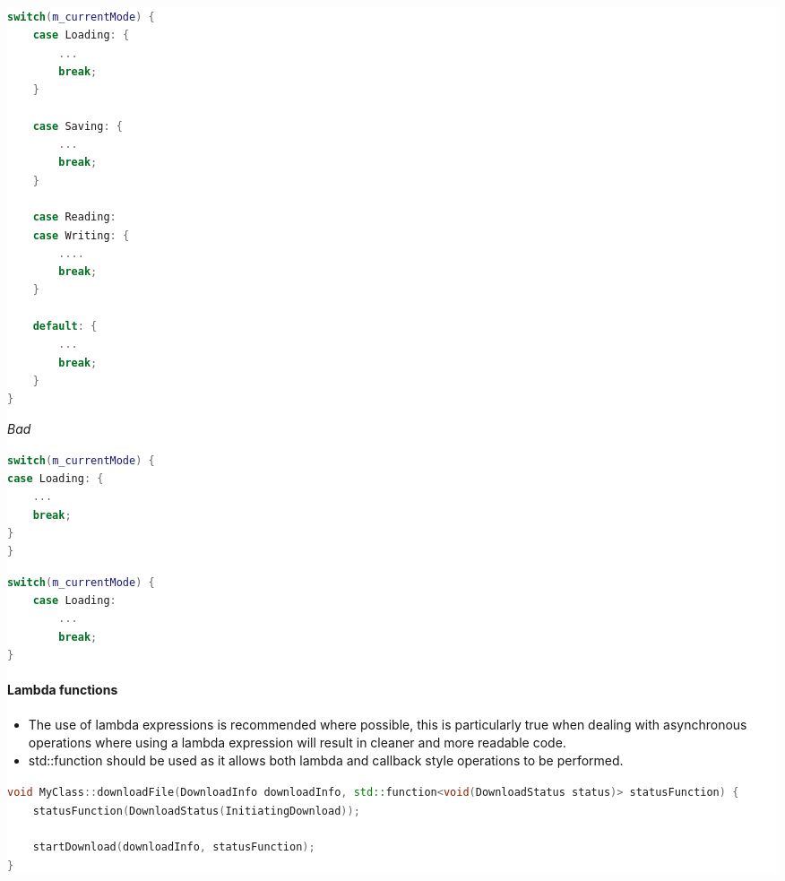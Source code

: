```c++
switch(m_currentMode) {
    case Loading: {
        ...
        break;
    }
    
    case Saving: {
        ...
        break;
    }
    
    case Reading:
    case Writing: {
        ....
        break;
    }
    
    default: {
        ...
        break;
    }
}
```

*Bad*

```c++
switch(m_currentMode) {
case Loading: {
    ...
    break;
}
}
```
```c++
switch(m_currentMode) {
    case Loading:
        ...
        break;
}
```

#### Lambda functions

* The use of lambda expressions is recommended where possible, this is particularly true when dealing with asynchronous operations where using a lambda expression will result in cleaner and more readable code.
* std::function should be used as it allows both lambda and callback style operations to be performed.

```c++
void MyClass::downloadFile(DownloadInfo downloadInfo, std::function<void(DownloadStatus status)> statusFunction) {
    statusFunction(DownloadStatus(InitiatingDownload));
    
    startDownload(downloadInfo, statusFunction);
}
```
